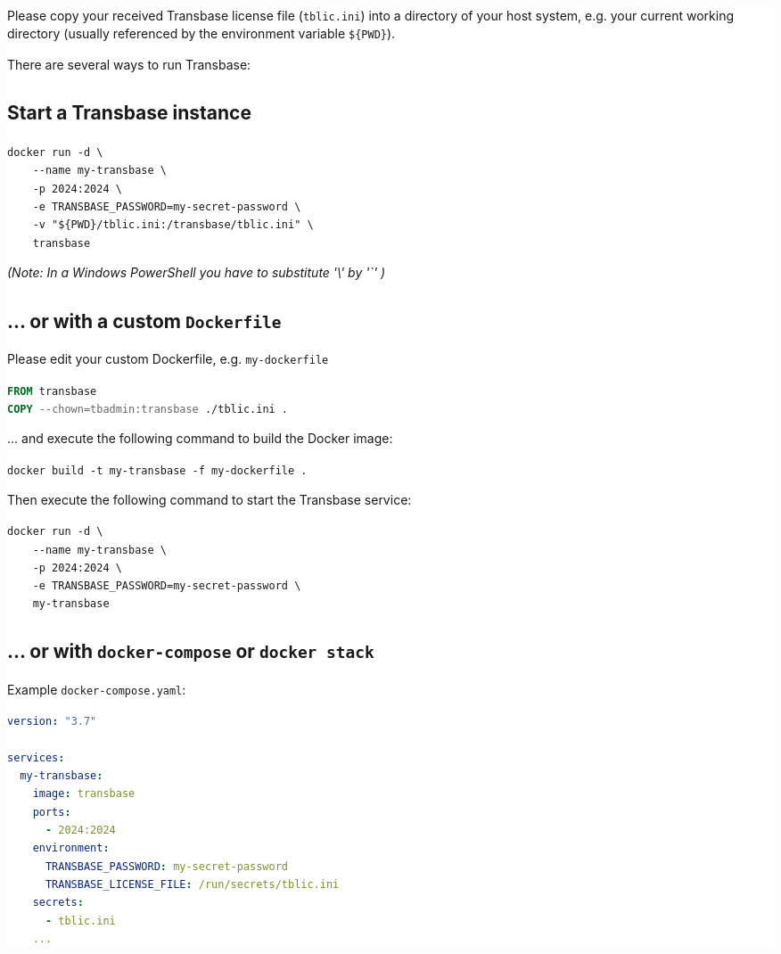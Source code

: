 Please copy your received Transbase license file (`tblic.ini`) 
into a directory of your host system, e.g. your current working directory 
(usually referenced by the environment variable `${PWD}`).

There are several ways to run Transbase:

## Start a Transbase instance

```console
docker run -d \
    --name my-transbase \
    -p 2024:2024 \
    -e TRANSBASE_PASSWORD=my-secret-password \
    -v "${PWD}/tblic.ini:/transbase/tblic.ini" \
    transbase
```

*(Note: In a Windows PowerShell you have to substitute '\\' by '`' )*

## ... or with a custom `Dockerfile`

Please edit your custom Dockerfile, e.g. `my-dockerfile`

```dockerfile
FROM transbase
COPY --chown=tbadmin:transbase ./tblic.ini .
```

... and execute the following command to build the Docker image:

```console
docker build -t my-transbase -f my-dockerfile .
```

Then execute the following command to start the Transbase service:

```console
docker run -d \
    --name my-transbase \
    -p 2024:2024 \
    -e TRANSBASE_PASSWORD=my-secret-password \
    my-transbase
```

## ... or with `docker-compose` or `docker stack`

Example `docker-compose.yaml`:

```yaml
version: "3.7"

services:
  my-transbase:
    image: transbase
    ports:
      - 2024:2024
    environment:
      TRANSBASE_PASSWORD: my-secret-password
      TRANSBASE_LICENSE_FILE: /run/secrets/tblic.ini
    secrets:
      - tblic.ini
    ...
```
